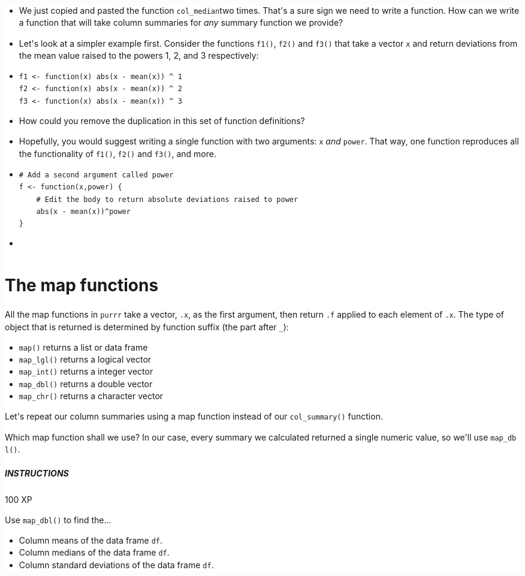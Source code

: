- We just copied and pasted the function `col_median`two times. That's a sure sign we need to write a function. How can we write a function that will take column summaries for *any* summary function we provide?

- Let's look at a simpler example first. Consider the functions `f1()`, `f2()` and `f3()` that take a vector `x` and return deviations from the mean value raised to the powers 1, 2, and 3 respectively:

- ```
  f1 <- function(x) abs(x - mean(x)) ^ 1
  f2 <- function(x) abs(x - mean(x)) ^ 2
  f3 <- function(x) abs(x - mean(x)) ^ 3
  ```

- How could you remove the duplication in this set of function definitions?

- Hopefully, you would suggest writing a single function with two arguments: `x` *and* `power`. That way, one function reproduces all the functionality of `f1()`, `f2()` and `f3()`, and more.

- ```
  # Add a second argument called power
  f <- function(x,power) {
      # Edit the body to return absolute deviations raised to power
      abs(x - mean(x))^power
  }
  ```

- 

# The map functions

All the map functions in `purrr` take a vector, `.x`, as the first argument, then return `.f` applied to each element of `.x`. The type of object that is returned is determined by function suffix (the part after `_`):

- `map()` returns a list or data frame
- `map_lgl()` returns a logical vector
- `map_int()` returns a integer vector
- `map_dbl()` returns a double vector
- `map_chr()` returns a character vector

Let's repeat our column summaries using a map function instead of our `col_summary()` function.

Which map function shall we use? In our case, every summary we calculated returned a single numeric value, so we'll use `map_dbl()`.

##### INSTRUCTIONS

100 XP

Use `map_dbl()` to find the...

- Column means of the data frame `df`.
- Column medians of the data frame `df`.
- Column standard deviations of the data frame `df`.
